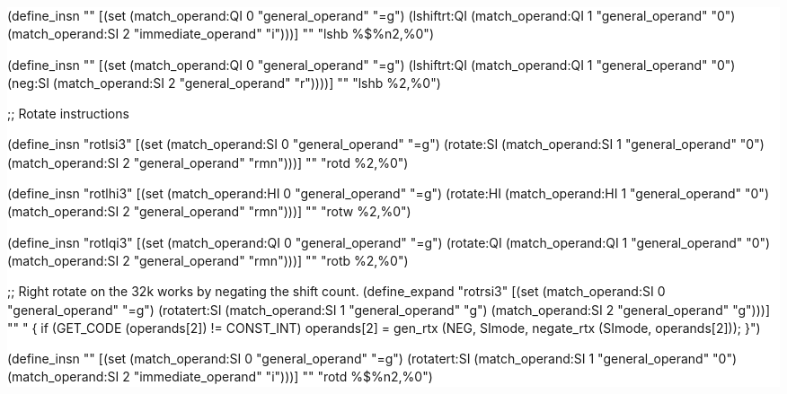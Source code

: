 (define_insn ""
  [(set (match_operand:QI 0 "general_operand" "=g")
	(lshiftrt:QI (match_operand:QI 1 "general_operand" "0")
		     (match_operand:SI 2 "immediate_operand" "i")))]
  ""
  "lshb %$%n2,%0")

(define_insn ""
  [(set (match_operand:QI 0 "general_operand" "=g")
	(lshiftrt:QI (match_operand:QI 1 "general_operand" "0")
		     (neg:SI (match_operand:SI 2 "general_operand" "r"))))]
  ""
  "lshb %2,%0")

;; Rotate instructions

(define_insn "rotlsi3"
  [(set (match_operand:SI 0 "general_operand" "=g")
	(rotate:SI (match_operand:SI 1 "general_operand" "0")
		   (match_operand:SI 2 "general_operand" "rmn")))]
  ""
  "rotd %2,%0")

(define_insn "rotlhi3"
  [(set (match_operand:HI 0 "general_operand" "=g")
	(rotate:HI (match_operand:HI 1 "general_operand" "0")
		   (match_operand:SI 2 "general_operand" "rmn")))]
  ""
  "rotw %2,%0")

(define_insn "rotlqi3"
  [(set (match_operand:QI 0 "general_operand" "=g")
	(rotate:QI (match_operand:QI 1 "general_operand" "0")
		   (match_operand:SI 2 "general_operand" "rmn")))]
  ""
  "rotb %2,%0")

;; Right rotate on the 32k works by negating the shift count.
(define_expand "rotrsi3"
  [(set (match_operand:SI 0 "general_operand" "=g")
	(rotatert:SI (match_operand:SI 1 "general_operand" "g")
		     (match_operand:SI 2 "general_operand" "g")))]
  ""
  "
{
  if (GET_CODE (operands[2]) != CONST_INT)
    operands[2] = gen_rtx (NEG, SImode, negate_rtx (SImode, operands[2]));
}")

(define_insn ""
  [(set (match_operand:SI 0 "general_operand" "=g")
	(rotatert:SI (match_operand:SI 1 "general_operand" "0")
		     (match_operand:SI 2 "immediate_operand" "i")))]
  ""
  "rotd %$%n2,%0")
